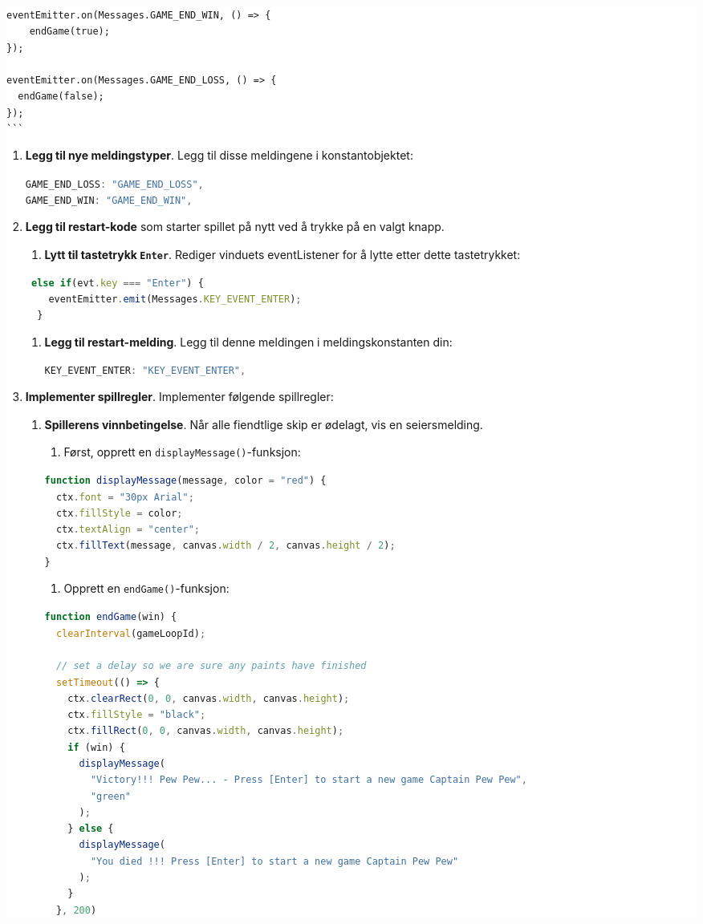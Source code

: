    eventEmitter.on(Messages.GAME_END_WIN, () => {
        endGame(true);
    });
      
    eventEmitter.on(Messages.GAME_END_LOSS, () => {
      endGame(false);
    });
    ```

1. **Legg til nye meldingstyper**. Legg til disse meldingene i konstantobjektet:

    ```javascript
    GAME_END_LOSS: "GAME_END_LOSS",
    GAME_END_WIN: "GAME_END_WIN",
    ```

2. **Legg til restart-kode** som starter spillet på nytt ved å trykke på en valgt knapp.

   1. **Lytt til tastetrykk `Enter`**. Rediger vinduets eventListener for å lytte etter dette tastetrykket:

    ```javascript
     else if(evt.key === "Enter") {
        eventEmitter.emit(Messages.KEY_EVENT_ENTER);
      }
    ```

   1. **Legg til restart-melding**. Legg til denne meldingen i meldingskonstanten din:

        ```javascript
        KEY_EVENT_ENTER: "KEY_EVENT_ENTER",
        ```

1. **Implementer spillregler**. Implementer følgende spillregler:

   1. **Spillerens vinnbetingelse**. Når alle fiendtlige skip er ødelagt, vis en seiersmelding.

      1. Først, opprett en `displayMessage()`-funksjon:

        ```javascript
        function displayMessage(message, color = "red") {
          ctx.font = "30px Arial";
          ctx.fillStyle = color;
          ctx.textAlign = "center";
          ctx.fillText(message, canvas.width / 2, canvas.height / 2);
        }
        ```

      1. Opprett en `endGame()`-funksjon:

        ```javascript
        function endGame(win) {
          clearInterval(gameLoopId);
        
          // set a delay so we are sure any paints have finished
          setTimeout(() => {
            ctx.clearRect(0, 0, canvas.width, canvas.height);
            ctx.fillStyle = "black";
            ctx.fillRect(0, 0, canvas.width, canvas.height);
            if (win) {
              displayMessage(
                "Victory!!! Pew Pew... - Press [Enter] to start a new game Captain Pew Pew",
                "green"
              );
            } else {
              displayMessage(
                "You died !!! Press [Enter] to start a new game Captain Pew Pew"
              );
            }
          }, 200)  